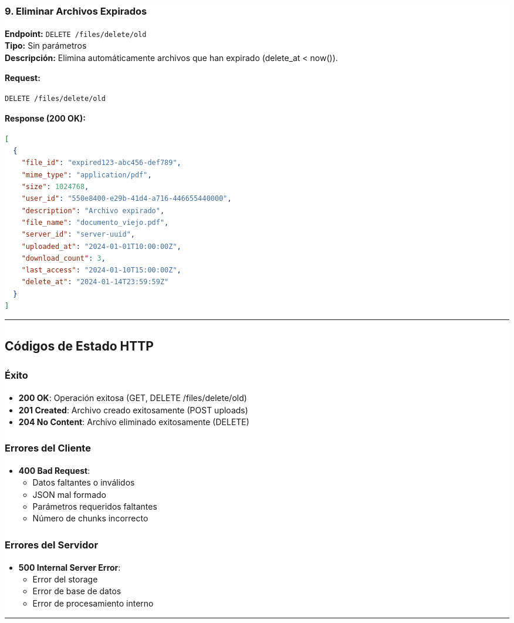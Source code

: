 
### 9. Eliminar Archivos Expirados
**Endpoint:** `DELETE /files/delete/old`  
**Tipo:** Sin parámetros  
**Descripción:** Elimina automáticamente archivos que han expirado (delete_at < now()).

**Request:**
```
DELETE /files/delete/old
```

**Response (200 OK):**
```json
[
  {
    "file_id": "expired123-abc456-def789",
    "mime_type": "application/pdf",
    "size": 1024768,
    "user_id": "550e8400-e29b-41d4-a716-446655440000",
    "description": "Archivo expirado",
    "file_name": "documento_viejo.pdf",
    "server_id": "server-uuid",
    "uploaded_at": "2024-01-01T10:00:00Z",
    "download_count": 3,
    "last_access": "2024-01-10T15:00:00Z",
    "delete_at": "2024-01-14T23:59:59Z"
  }
]
```

---

## Códigos de Estado HTTP

### Éxito
- **200 OK**: Operación exitosa (GET, DELETE /files/delete/old)
- **201 Created**: Archivo creado exitosamente (POST uploads)
- **204 No Content**: Archivo eliminado exitosamente (DELETE)

### Errores del Cliente
- **400 Bad Request**: 
  - Datos faltantes o inválidos
  - JSON mal formado
  - Parámetros requeridos faltantes
  - Número de chunks incorrecto

### Errores del Servidor
- **500 Internal Server Error**: 
  - Error del storage
  - Error de base de datos
  - Error de procesamiento interno

---